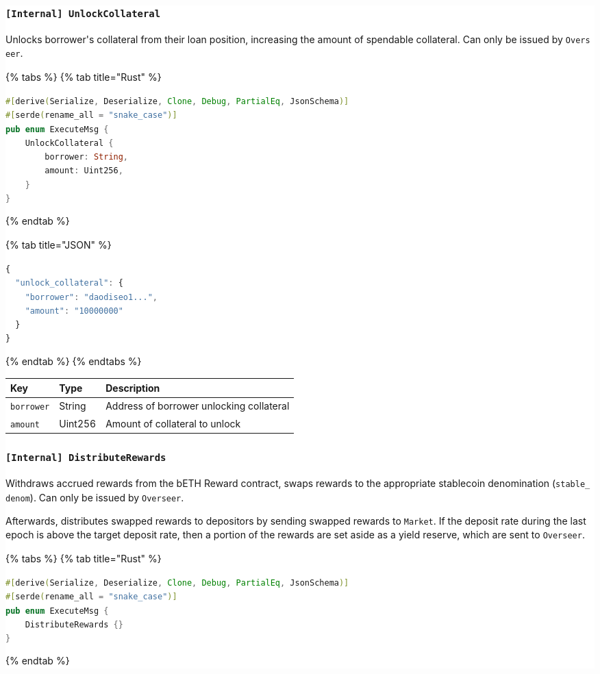 ### `[Internal] UnlockCollateral`

Unlocks borrower's collateral from their loan position, increasing the amount of spendable collateral. Can only be issued by `Overseer`.

{% tabs %}
{% tab title="Rust" %}
```rust
#[derive(Serialize, Deserialize, Clone, Debug, PartialEq, JsonSchema)]
#[serde(rename_all = "snake_case")]
pub enum ExecuteMsg {
    UnlockCollateral {
        borrower: String, 
        amount: Uint256, 
    }
}
```
{% endtab %}

{% tab title="JSON" %}
```javascript
{
  "unlock_collateral": { 
    "borrower": "daodiseo1...", 
    "amount": "10000000"
  }
}
```
{% endtab %}
{% endtabs %}

| Key | Type | Description |
| :--- | :--- | :--- |
| `borrower` | String | Address of borrower unlocking collateral |
| `amount` | Uint256 | Amount of collateral to unlock |

### `[Internal] DistributeRewards`

Withdraws accrued rewards from the bETH Reward contract, swaps rewards to the appropriate stablecoin denomination \(`stable_denom`\). Can only be issued by `Overseer`.

Afterwards, distributes swapped rewards to depositors by sending swapped rewards to `Market`. If the deposit rate during the last epoch is above the target deposit rate, then a portion of the rewards are set aside as a yield reserve, which are sent to `Overseer`.

{% tabs %}
{% tab title="Rust" %}
```rust
#[derive(Serialize, Deserialize, Clone, Debug, PartialEq, JsonSchema)]
#[serde(rename_all = "snake_case")]
pub enum ExecuteMsg {
    DistributeRewards {}
}
```
{% endtab %}
